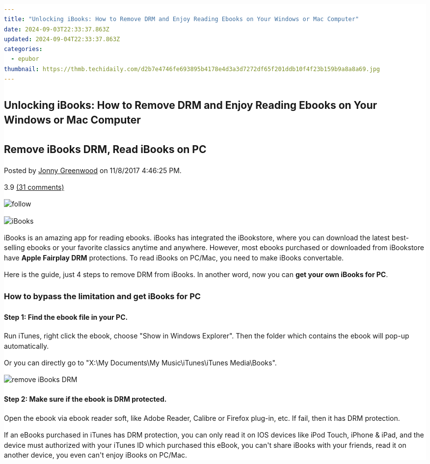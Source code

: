 ```yaml
---
title: "Unlocking iBooks: How to Remove DRM and Enjoy Reading Ebooks on Your Windows or Mac Computer"
date: 2024-09-03T22:33:37.863Z
updated: 2024-09-04T22:33:37.863Z
categories:
  - epubor
thumbnail: https://thmb.techidaily.com/d2b7e4746fe693895b4178e4d3a3d7272df65f201ddb10f4f23b159b9a8a8a69.jpg
---
```


## Unlocking iBooks: How to Remove DRM and Enjoy Reading Ebooks on Your Windows or Mac Computer

## Remove iBooks DRM, Read iBooks on PC

Posted by [Jonny Greenwood](https://plus.google.com/u/0/+JonnyGreenwood999) on 11/8/2017 4:46:25 PM.

3.9 [(31 comments)](http://www.epubor.com/#comment-area) 



![follow](http://www.epubor.com/images/follow.png)

![iBooks](https://www.epubor.com/images/uppic/ibooks-for-mac.jpg)

iBooks is an amazing app for reading ebooks. iBooks has integrated the iBookstore, where you can download the latest best-selling ebooks or your favorite classics anytime and anywhere. However, most ebooks purchased or downloaded from iBookstore have **Apple Fairplay DRM** protections. To read iBooks on PC/Mac, you need to make iBooks convertable.

Here is the guide, just 4 steps to remove DRM from iBooks. In another word, now you can **get your own iBooks for PC**.

### How to bypass the limitation and get iBooks for PC

#### Step 1: Find the ebook file in your PC.

Run iTunes, right click the ebook, choose "Show in Windows Explorer". Then the folder which contains the ebook will pop-up automatically.

Or you can directly go to "X:\\My Documents\\My Music\\iTunes\\iTunes Media\\Books".

![remove iBooks DRM](https://www.epubor.com/images/uppic/remove-ibooks-drm-1.jpg)

#### Step 2: Make sure if the ebook is DRM protected.

Open the ebook via ebook reader soft, like Adobe Reader, Calibre or Firefox plug-in, etc. If fail, then it has DRM protection.

If an eBooks purchased in iTunes has DRM protection, you can only read it on IOS devices like iPod Touch, iPhone & iPad, and the device must authorized with your iTunes ID which purchased this eBook, you can't share iBooks with your friends, read it on another device, you even can't enjoy iBooks on PC/Mac.
